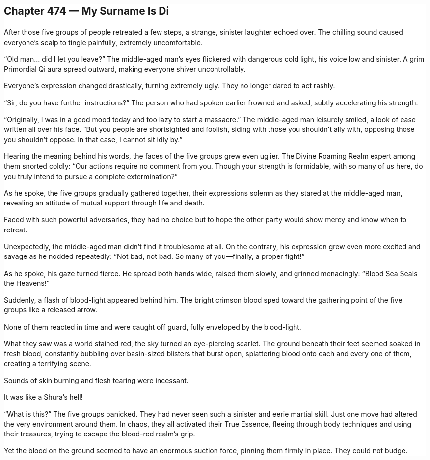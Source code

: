 ## Chapter 474 — My Surname Is Di

After those five groups of people retreated a few steps, a strange, sinister laughter echoed over. The chilling sound caused everyone’s scalp to tingle painfully, extremely uncomfortable.

“Old man… did I let you leave?” The middle-aged man’s eyes flickered with dangerous cold light, his voice low and sinister. A grim Primordial Qi aura spread outward, making everyone shiver uncontrollably.

Everyone’s expression changed drastically, turning extremely ugly. They no longer dared to act rashly.

“Sir, do you have further instructions?” The person who had spoken earlier frowned and asked, subtly accelerating his strength.

“Originally, I was in a good mood today and too lazy to start a massacre.” The middle-aged man leisurely smiled, a look of ease written all over his face. “But you people are shortsighted and foolish, siding with those you shouldn’t ally with, opposing those you shouldn’t oppose. In that case, I cannot sit idly by.”

Hearing the meaning behind his words, the faces of the five groups grew even uglier. The Divine Roaming Realm expert among them snorted coldly: “Our actions require no comment from you. Though your strength is formidable, with so many of us here, do you truly intend to pursue a complete extermination?”

As he spoke, the five groups gradually gathered together, their expressions solemn as they stared at the middle-aged man, revealing an attitude of mutual support through life and death.

Faced with such powerful adversaries, they had no choice but to hope the other party would show mercy and know when to retreat.

Unexpectedly, the middle-aged man didn’t find it troublesome at all. On the contrary, his expression grew even more excited and savage as he nodded repeatedly: “Not bad, not bad. So many of you—finally, a proper fight!”

As he spoke, his gaze turned fierce. He spread both hands wide, raised them slowly, and grinned menacingly: “Blood Sea Seals the Heavens!”

Suddenly, a flash of blood-light appeared behind him. The bright crimson blood sped toward the gathering point of the five groups like a released arrow.

None of them reacted in time and were caught off guard, fully enveloped by the blood-light.

What they saw was a world stained red, the sky turned an eye-piercing scarlet. The ground beneath their feet seemed soaked in fresh blood, constantly bubbling over basin-sized blisters that burst open, splattering blood onto each and every one of them, creating a terrifying scene.

Sounds of skin burning and flesh tearing were incessant.

It was like a Shura’s hell!

“What is this?” The five groups panicked. They had never seen such a sinister and eerie martial skill. Just one move had altered the very environment around them. In chaos, they all activated their True Essence, fleeing through body techniques and using their treasures, trying to escape the blood-red realm’s grip.

Yet the blood on the ground seemed to have an enormous suction force, pinning them firmly in place. They could not budge.
